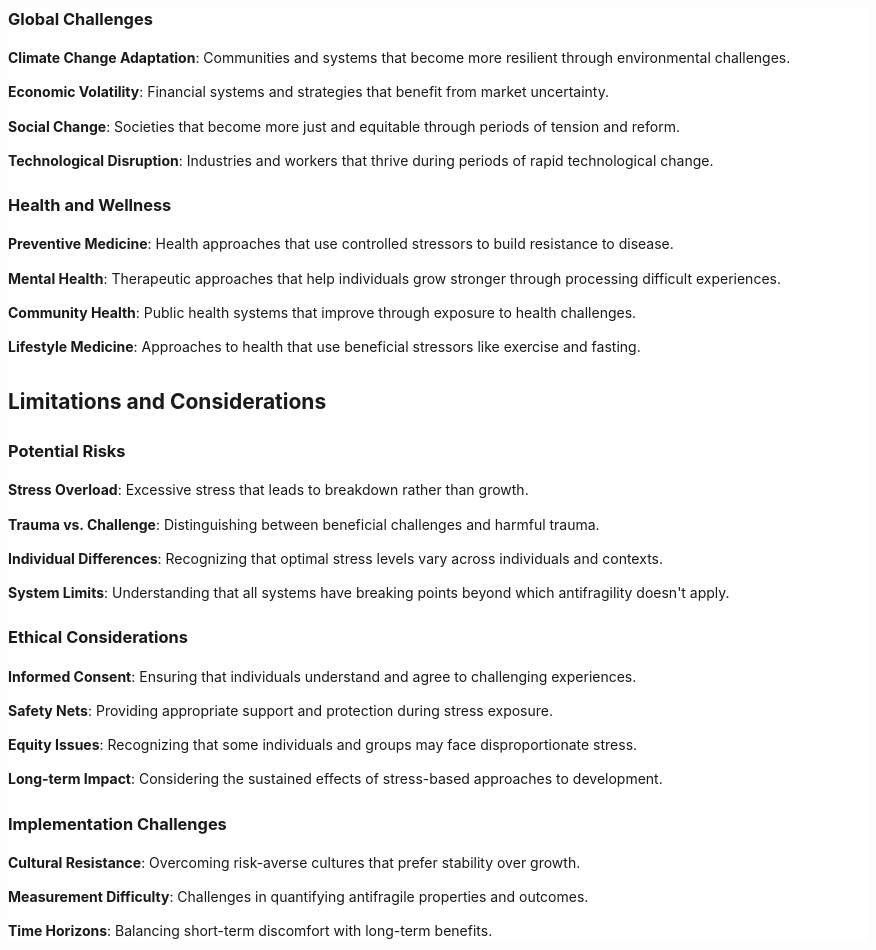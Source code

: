 ### Global Challenges

**Climate Change Adaptation**: Communities and systems that become more resilient through environmental challenges.

**Economic Volatility**: Financial systems and strategies that benefit from market uncertainty.

**Social Change**: Societies that become more just and equitable through periods of tension and reform.

**Technological Disruption**: Industries and workers that thrive during periods of rapid technological change.

### Health and Wellness

**Preventive Medicine**: Health approaches that use controlled stressors to build resistance to disease.

**Mental Health**: Therapeutic approaches that help individuals grow stronger through processing difficult experiences.

**Community Health**: Public health systems that improve through exposure to health challenges.

**Lifestyle Medicine**: Approaches to health that use beneficial stressors like exercise and fasting.

## Limitations and Considerations

### Potential Risks

**Stress Overload**: Excessive stress that leads to breakdown rather than growth.

**Trauma vs. Challenge**: Distinguishing between beneficial challenges and harmful trauma.

**Individual Differences**: Recognizing that optimal stress levels vary across individuals and contexts.

**System Limits**: Understanding that all systems have breaking points beyond which antifragility doesn't apply.

### Ethical Considerations

**Informed Consent**: Ensuring that individuals understand and agree to challenging experiences.

**Safety Nets**: Providing appropriate support and protection during stress exposure.

**Equity Issues**: Recognizing that some individuals and groups may face disproportionate stress.

**Long-term Impact**: Considering the sustained effects of stress-based approaches to development.

### Implementation Challenges

**Cultural Resistance**: Overcoming risk-averse cultures that prefer stability over growth.

**Measurement Difficulty**: Challenges in quantifying antifragile properties and outcomes.

**Time Horizons**: Balancing short-term discomfort with long-term benefits.

